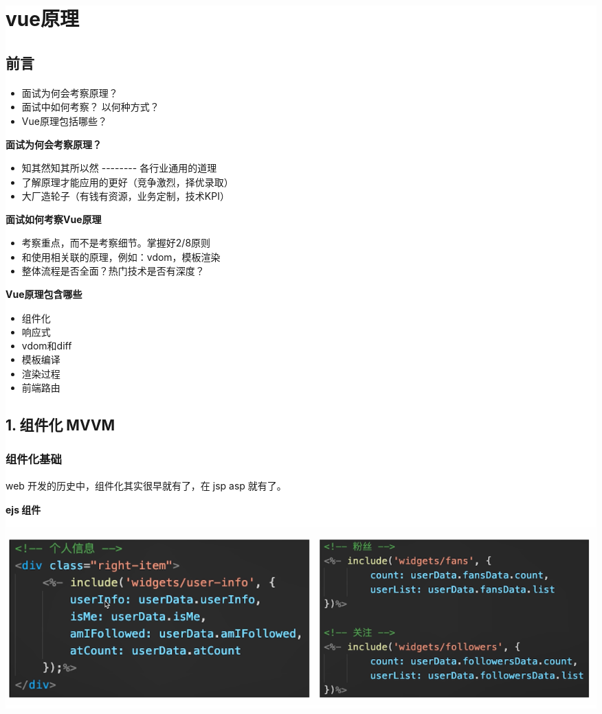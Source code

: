 # vue原理

## 前言

+ 面试为何会考察原理？
+ 面试中如何考察？ 以何种方式？
+ Vue原理包括哪些？



**面试为何会考察原理？**

+ 知其然知其所以然  -------- 各行业通用的道理
+ 了解原理才能应用的更好（竞争激烈，择优录取）
+ 大厂造轮子（有钱有资源，业务定制，技术KPI）



**面试如何考察Vue原理**

+ 考察重点，而不是考察细节。掌握好2/8原则
+ 和使用相关联的原理，例如：vdom，模板渲染
+ 整体流程是否全面？热门技术是否有深度？



**Vue原理包含哪些**

+ 组件化
+ 响应式
+ vdom和diff
+ 模板编译
+ 渲染过程
+ 前端路由



## 1. 组件化 MVVM

### 组件化基础

web 开发的历史中，组件化其实很早就有了，在 jsp asp 就有了。

**ejs 组件** 

![image-20230421212241208](./assets/image-20230421212241208.png)
